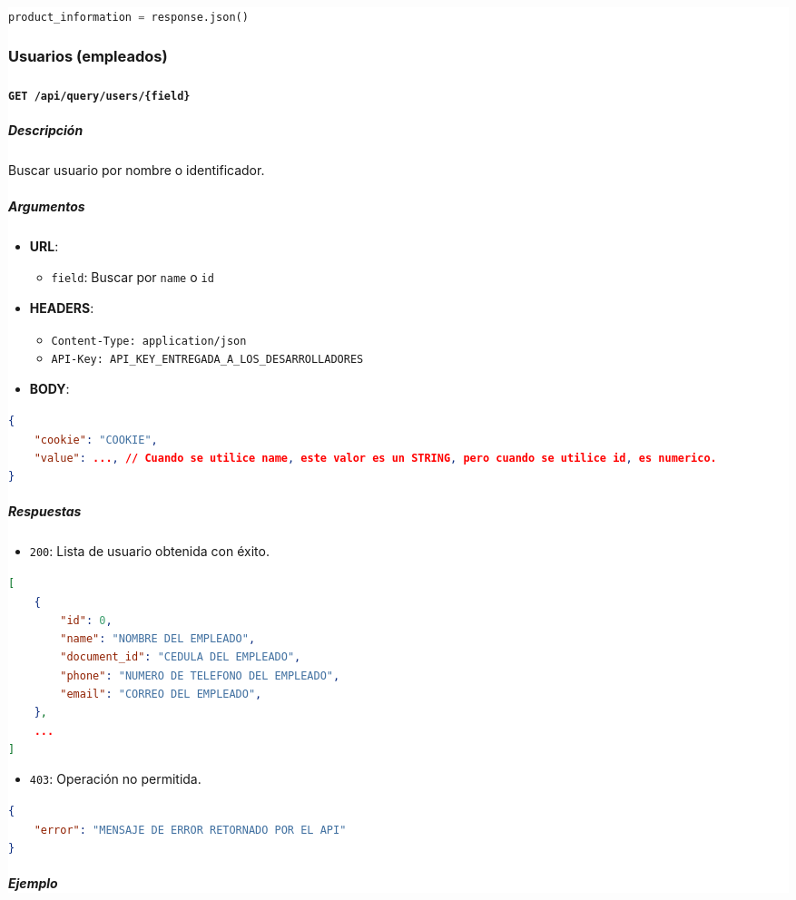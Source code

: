 ```python
product_information = response.json()
```

### Usuarios (empleados)

#### `GET /api/query/users/{field}`

##### Descripción

Buscar usuario por nombre o identificador.

##### Argumentos

- **URL**:
    - `field`: Buscar por `name` o `id`

- **HEADERS**:
    - `Content-Type: application/json`
    - `API-Key: API_KEY_ENTREGADA_A_LOS_DESARROLLADORES`
- **BODY**:

```json
{
    "cookie": "COOKIE",
    "value": ..., // Cuando se utilice name, este valor es un STRING, pero cuando se utilice id, es numerico.
}
```

##### Respuestas

- `200`: Lista de usuario obtenida con éxito.

```json
[
    {
        "id": 0,
        "name": "NOMBRE DEL EMPLEADO",
        "document_id": "CEDULA DEL EMPLEADO",
        "phone": "NUMERO DE TELEFONO DEL EMPLEADO",
        "email": "CORREO DEL EMPLEADO",
    },
    ...
]
```

- `403`: Operación no permitida.

```json
{
    "error": "MENSAJE DE ERROR RETORNADO POR EL API"
}
```

##### Ejemplo
